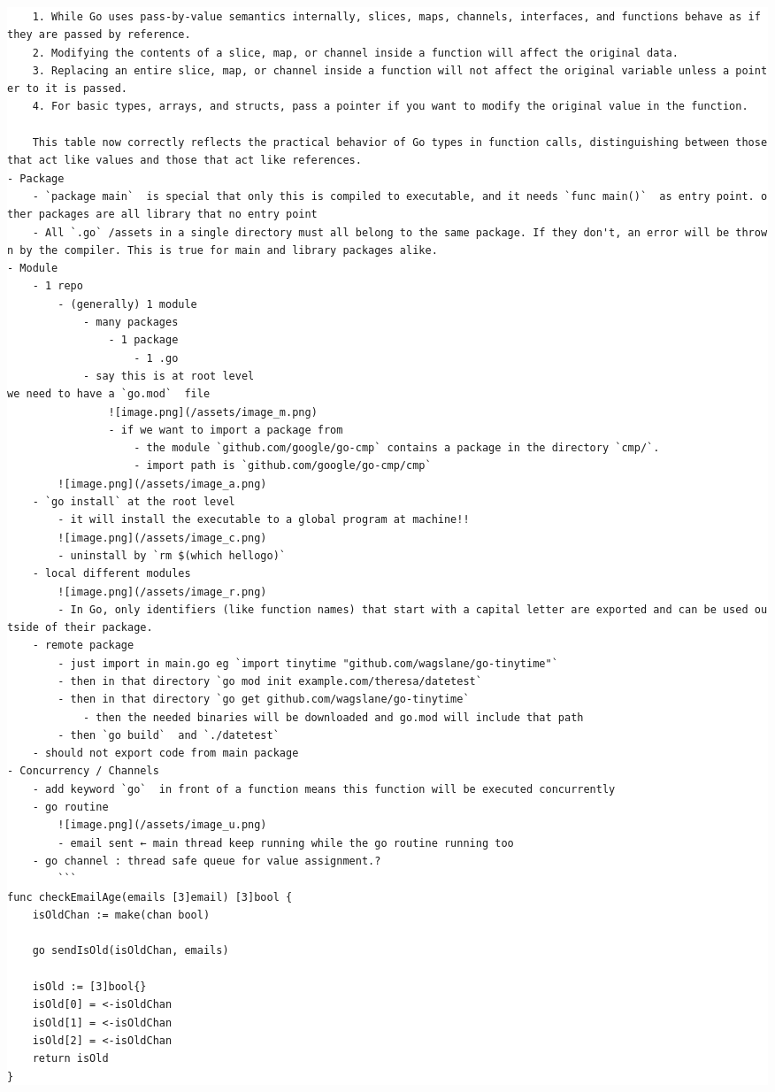 ```
    1. While Go uses pass-by-value semantics internally, slices, maps, channels, interfaces, and functions behave as if they are passed by reference.   
    2. Modifying the contents of a slice, map, or channel inside a function will affect the original data.   
    3. Replacing an entire slice, map, or channel inside a function will not affect the original variable unless a pointer to it is passed.   
    4. For basic types, arrays, and structs, pass a pointer if you want to modify the original value in the function.   
   
    This table now correctly reflects the practical behavior of Go types in function calls, distinguishing between those that act like values and those that act like references.   
- Package   
    - `package main`  is special that only this is compiled to executable, and it needs `func main()`  as entry point. other packages are all library that no entry point   
    - All `.go` /assets in a single directory must all belong to the same package. If they don't, an error will be thrown by the compiler. This is true for main and library packages alike.   
- Module   
    - 1 repo   
        - (generally) 1 module   
            - many packages   
                - 1 package   
                    - 1 .go   
            - say this is at root level
we need to have a `go.mod`  file   
                ![image.png](/assets/image_m.png)    
                - if we want to import a package from    
                    - the module `github.com/google/go-cmp` contains a package in the directory `cmp/`.   
                    - import path is `github.com/google/go-cmp/cmp`   
        ![image.png](/assets/image_a.png)    
    - `go install` at the root level   
        - it will install the executable to a global program at machine!!   
        ![image.png](/assets/image_c.png)    
        - uninstall by `rm $(which hellogo)`    
    - local different modules   
        ![image.png](/assets/image_r.png)    
        - In Go, only identifiers (like function names) that start with a capital letter are exported and can be used outside of their package.   
    - remote package   
        - just import in main.go eg `import tinytime "github.com/wagslane/go-tinytime"`    
        - then in that directory `go mod init example.com/theresa/datetest`    
        - then in that directory `go get github.com/wagslane/go-tinytime`    
            - then the needed binaries will be downloaded and go.mod will include that path   
        - then `go build`  and `./datetest`    
    - should not export code from main package   
- Concurrency / Channels   
    - add keyword `go`  in front of a function means this function will be executed concurrently   
    - go routine   
        ![image.png](/assets/image_u.png)    
        - email sent ← main thread keep running while the go routine running too   
    - go channel : thread safe queue for value assignment.?   
        ```
func checkEmailAge(emails [3]email) [3]bool {
	isOldChan := make(chan bool)

	go sendIsOld(isOldChan, emails)

	isOld := [3]bool{}
	isOld[0] = <-isOldChan
	isOld[1] = <-isOldChan
	isOld[2] = <-isOldChan
	return isOld
}
```
